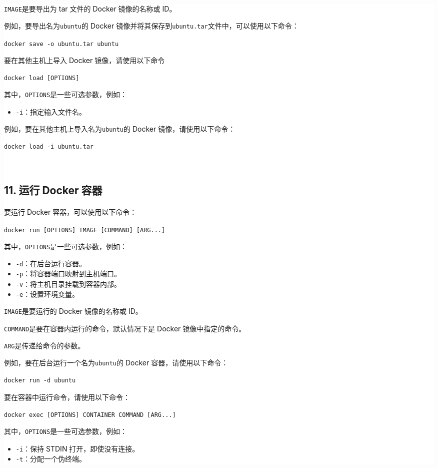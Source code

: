`IMAGE`是要导出为 tar 文件的 Docker 镜像的名称或 ID。

例如，要导出名为`ubuntu`的 Docker 镜像并将其保存到`ubuntu.tar`文件中，可以使用以下命令：

```
docker save -o ubuntu.tar ubuntu
```

要在其他主机上导入 Docker 镜像，请使用以下命令

```
docker load [OPTIONS]
```

其中，`OPTIONS`是一些可选参数，例如：

- `-i`：指定输入文件名。

例如，要在其他主机上导入名为`ubuntu`的 Docker 镜像，请使用以下命令：

```
docker load -i ubuntu.tar
```

<br>

## 11. 运行 Docker 容器

要运行 Docker 容器，可以使用以下命令：

```
docker run [OPTIONS] IMAGE [COMMAND] [ARG...]
```

其中，`OPTIONS`是一些可选参数，例如：

- `-d`：在后台运行容器。
- `-p`：将容器端口映射到主机端口。
- `-v`：将主机目录挂载到容器内部。
- `-e`：设置环境变量。

`IMAGE`是要运行的 Docker 镜像的名称或 ID。

`COMMAND`是要在容器内运行的命令，默认情况下是 Docker 镜像中指定的命令。

`ARG`是传递给命令的参数。

例如，要在后台运行一个名为`ubuntu`的 Docker 容器，请使用以下命令：

```
docker run -d ubuntu
```

要在容器中运行命令，请使用以下命令：

```
docker exec [OPTIONS] CONTAINER COMMAND [ARG...]
```

其中，`OPTIONS`是一些可选参数，例如：

- `-i`：保持 STDIN 打开，即使没有连接。
- `-t`：分配一个伪终端。
